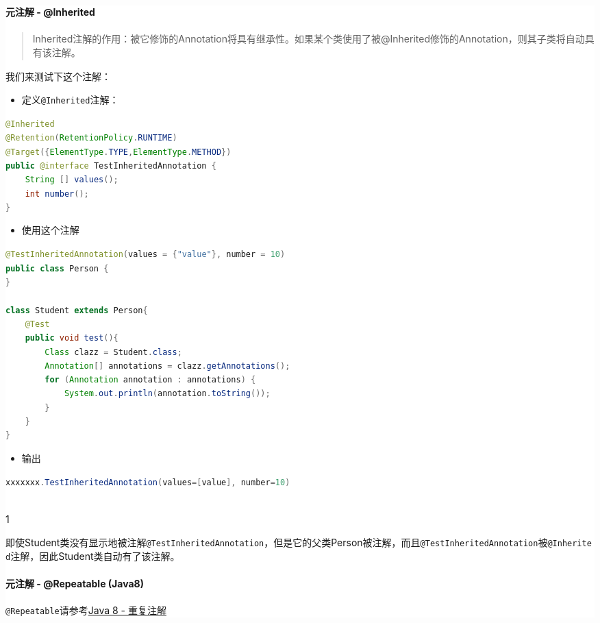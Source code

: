 ####  元注解 - @Inherited

> Inherited注解的作用：被它修饰的Annotation将具有继承性。如果某个类使用了被@Inherited修饰的Annotation，则其子类将自动具有该注解。

我们来测试下这个注解：

- 定义`@Inherited`注解：

```java
@Inherited
@Retention(RetentionPolicy.RUNTIME)
@Target({ElementType.TYPE,ElementType.METHOD})
public @interface TestInheritedAnnotation {
    String [] values();
    int number();
}

```



- 使用这个注解

```java
@TestInheritedAnnotation(values = {"value"}, number = 10)
public class Person {
}

class Student extends Person{
	@Test
    public void test(){
        Class clazz = Student.class;
        Annotation[] annotations = clazz.getAnnotations();
        for (Annotation annotation : annotations) {
            System.out.println(annotation.toString());
        }
    }
}

```



- 输出

```java
xxxxxxx.TestInheritedAnnotation(values=[value], number=10)
  
```

1

即使Student类没有显示地被注解`@TestInheritedAnnotation`，但是它的父类Person被注解，而且`@TestInheritedAnnotation`被`@Inherited`注解，因此Student类自动有了该注解。

####  元注解 - @Repeatable (Java8)

`@Repeatable`请参考[Java 8 - 重复注解]()
